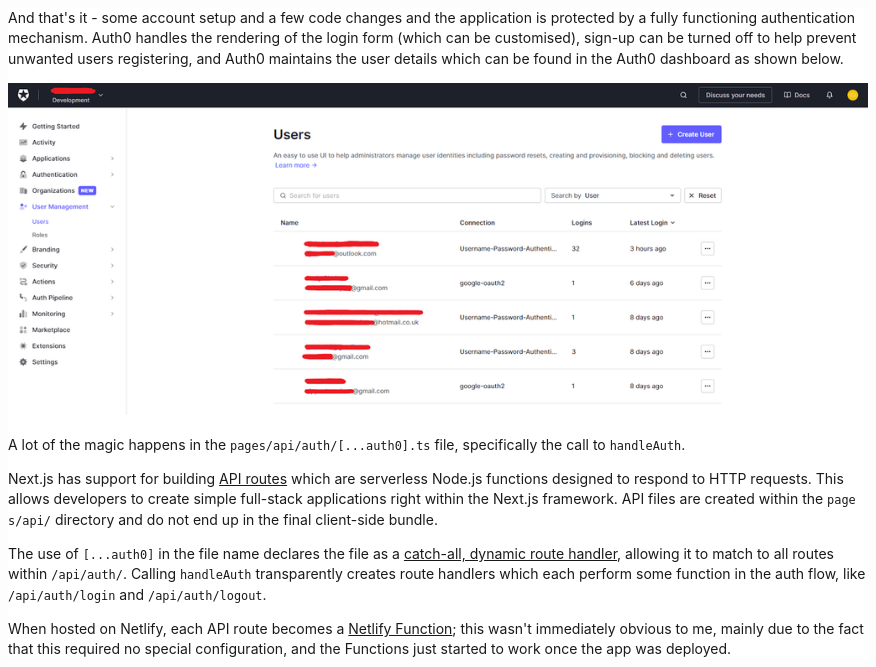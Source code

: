 And that's it - some account setup and a few code changes and the application is protected by a fully functioning
authentication mechanism. Auth0 handles the rendering of the login form (which can be customised), sign-up can be turned
off to help prevent unwanted users registering, and Auth0 maintains the user details which can be found in the Auth0 dashboard
as shown below.

<img src="./auth0-users.png" alt="User list in the Auth0 dashboard" />

A lot of the magic happens in the `pages/api/auth/[...auth0].ts` file, specifically the call to `handleAuth`.

Next.js has support for building [API routes][nextjs-api-routes-url] which are serverless Node.js functions designed to
respond to HTTP requests. This allows developers to create simple full-stack applications right within the Next.js
framework. API files are created within the `pages/api/` directory and do not end up in the final client-side bundle.

The use of `[...auth0]` in the file name declares the file as a [catch-all, dynamic route handler][auth0-nextjs-catch-all-route-handler-url],
allowing it to match to all routes within `/api/auth/`. Calling `handleAuth` transparently creates route handlers which
each perform some function in the auth flow, like `/api/auth/login` and `/api/auth/logout`.

When hosted on Netlify, each API route becomes a [Netlify Function][netlify-functions-url]; this wasn't immediately
obvious to me, mainly due to the fact that this required no special configuration, and the Functions just started to work
once the app was deployed.


[nextjs-url]: https://nextjs.org/
[nextjs-create-app-url]: https://nextjs.org/docs/api-reference/create-next-app
[gatsbyjs-url]: https://www.gatsbyjs.com/
[typescript-url]: https://www.typescriptlang.org/
[auth0-url]: https://auth0.com/
[supabase-url]: https://supabase.io/
[netlify-functions-url]: https://www.netlify.com/products/functions/
[aws-lambda-url]: https://aws.amazon.com/lambda/
[netlify-identity-url]: https://www.netlify.com/pricing/#add-ons-identity
[supabase-auth-url]: https://supabase.io/auth
[auth0-npm-url]: https://www.npmjs.com/package/@auth0/nextjs-auth0
[auth0-nextjs-tutorial]: https://auth0.com/docs/quickstart/webapp/nextjs/01-login
[github-auth0-nextjs-tutorial]: https://github.com/auth0/nextjs-auth0
[auth0-nextjs-catch-all-route-handler-url]: https://nextjs.org/docs/api-routes/dynamic-api-routes#catch-all-api-routes
[nextjs-api-routes-url]: https://nextjs.org/docs/api-routes/introduction
[supabase-npm-url]: https://www.npmjs.com/package/@supabase/supabase-js
[supabase-auth-url]: https://supabase.io/docs/learn/auth-deep-dive/auth-row-level-security
[netlify-url]: https://www.netlify.com/
[vercel-url]: https://vercel.com/
[heroku-url]: https://www.heroku.com/
[postgres-url]: https://www.postgresql.org/
[netlify-dev-url]: https://www.netlify.com/products/dev/
[netlify-functions-npm-url]: https://www.npmjs.com/package/@netlify/functions
[sendgrid-twilio-npm-url]: https://www.npmjs.com/package/@sendgrid/mail
[twilio-sendgrid-url]: https://sendgrid.com/